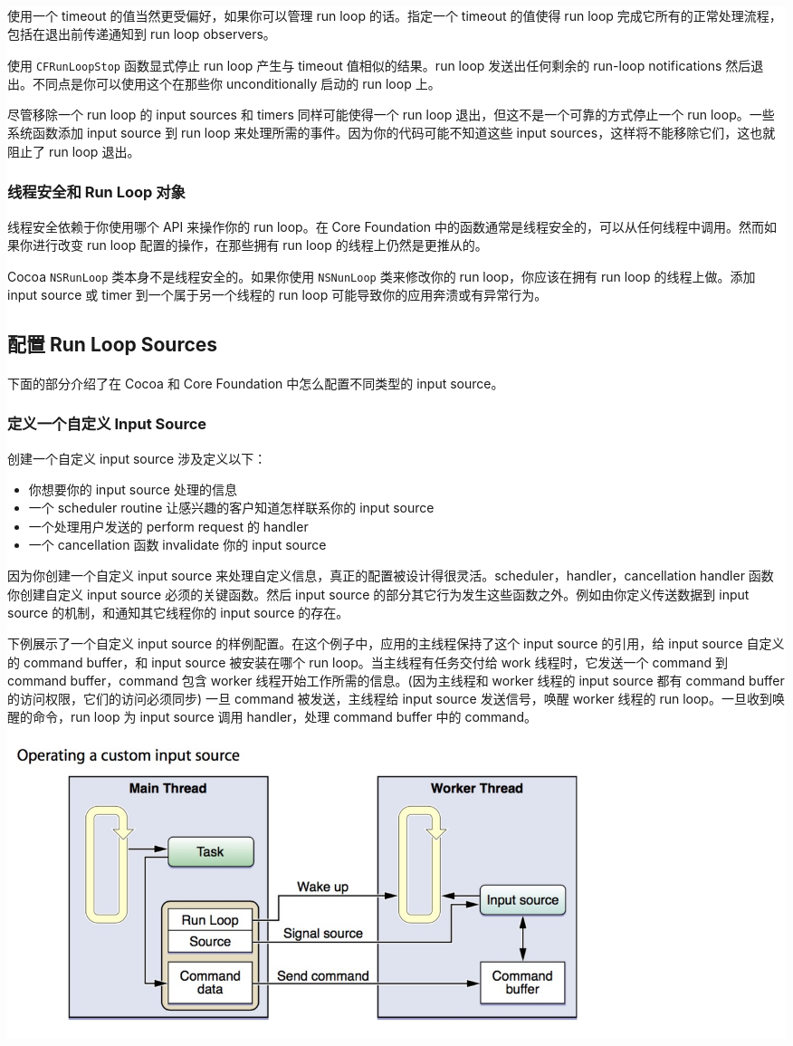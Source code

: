 使用一个 timeout 的值当然更受偏好，如果你可以管理 run loop 的话。指定一个 timeout 的值使得 run loop 完成它所有的正常处理流程，包括在退出前传递通知到 run loop observers。

使用 `CFRunLoopStop` 函数显式停止 run loop 产生与 timeout 值相似的结果。run loop 发送出任何剩余的 run-loop notifications 然后退出。不同点是你可以使用这个在那些你 unconditionally 启动的 run loop 上。

尽管移除一个 run loop 的 input sources 和 timers 同样可能使得一个 run loop 退出，但这不是一个可靠的方式停止一个 run loop。一些系统函数添加 input source 到 run loop 来处理所需的事件。因为你的代码可能不知道这些 input sources，这样将不能移除它们，这也就阻止了 run loop 退出。

### 线程安全和 Run Loop 对象
线程安全依赖于你使用哪个 API 来操作你的 run loop。在 Core Foundation 中的函数通常是线程安全的，可以从任何线程中调用。然而如果你进行改变 run loop 配置的操作，在那些拥有 run loop 的线程上仍然是更推从的。

Cocoa `NSRunLoop` 类本身不是线程安全的。如果你使用 `NSNunLoop` 类来修改你的 run loop，你应该在拥有 run loop 的线程上做。添加 input source 或 timer 到一个属于另一个线程的 run loop 可能导致你的应用奔溃或有异常行为。

## 配置 Run Loop Sources
下面的部分介绍了在 Cocoa 和 Core Foundation 中怎么配置不同类型的 input source。

### 定义一个自定义 Input Source
创建一个自定义 input source 涉及定义以下：

* 你想要你的 input source 处理的信息
* 一个 scheduler routine 让感兴趣的客户知道怎样联系你的 input source
* 一个处理用户发送的 perform request 的 handler
* 一个 cancellation 函数 invalidate 你的 input source

因为你创建一个自定义 input source 来处理自定义信息，真正的配置被设计得很灵活。scheduler，handler，cancellation handler 函数你创建自定义 input source 必须的关键函数。然后 input source 的部分其它行为发生这些函数之外。例如由你定义传送数据到 input source 的机制，和通知其它线程你的 input source 的存在。

下例展示了一个自定义 input source 的样例配置。在这个例子中，应用的主线程保持了这个 input source 的引用，给 input source 自定义的 command buffer，和 input source 被安装在哪个 run loop。当主线程有任务交付给 work 线程时，它发送一个 command 到 command buffer，command 包含 worker 线程开始工作所需的信息。(因为主线程和 worker 线程的 input source 都有 command buffer 的访问权限，它们的访问必须同步) 一旦 command 被发送，主线程给 input source 发送信号，唤醒 worker 线程的 run loop。一旦收到唤醒的命令，run loop 为 input source 调用 handler，处理 command buffer 中的 command。

<img src="https://raw.githubusercontent.com/0oneo/iOSTranslation/master/images/custom-input-source.png"  width=75% />
